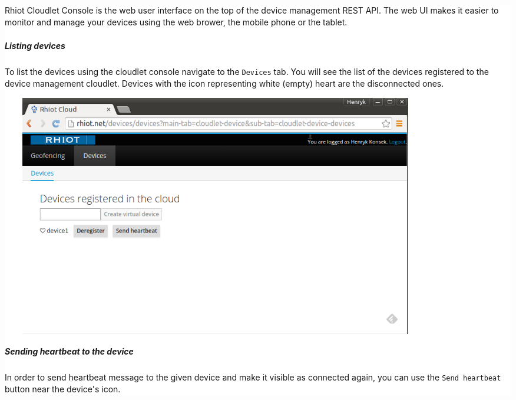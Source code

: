 Rhiot Cloudlet Console is the web user interface on the top of the device management REST API. The web UI makes it easier
to monitor and manage your devices using the web brower, the mobile phone or the tablet.

##### Listing devices

To list the devices
using the cloudlet console navigate to the `Devices` tab. You will see the list of the devices registered to the
device management cloudlet. Devices with the icon representing white (empty) heart are the disconnected ones.

<img src="images/console-device-list.png" align="center" height="400" hspace="30" >

##### Sending heartbeat to the device

In order to send heartbeat message to the given device and make it visible as connected again, you can use the
`Send heartbeat` button near the device's icon.
